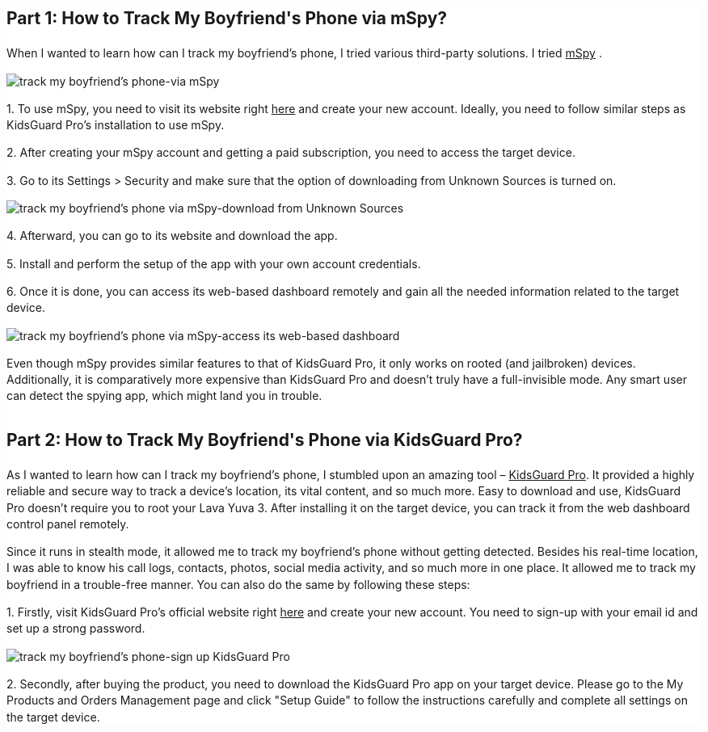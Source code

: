 ## Part 1: How to Track My Boyfriend's Phone via mSpy?

When I wanted to learn how can I track my boyfriend’s phone, I tried various third-party solutions. I tried [mSpy](http://mspy.go2cloud.org/SH96F) .

![track my boyfriend’s phone-via mSpy](https://images.wondershare.com/drfone/article/2017/10/15082599886089.jpg)

1\. To use mSpy, you need to visit its website right [here](http://mspy.go2cloud.org/SH96F) and create your new account. Ideally, you need to follow similar steps as KidsGuard Pro’s installation to use mSpy.

2\. After creating your mSpy account and getting a paid subscription, you need to access the target device.

3\. Go to its Settings > Security and make sure that the option of downloading from Unknown Sources is turned on.

![track my boyfriend’s phone via mSpy-download from Unknown Sources](https://images.wondershare.com/drfone/article/2017/10/15082600151360.jpg)

4\. Afterward, you can go to its website and download the app.

5\. Install and perform the setup of the app with your own account credentials.

6\. Once it is done, you can access its web-based dashboard remotely and gain all the needed information related to the target device.

![track my boyfriend’s phone via mSpy-access its web-based dashboard](https://images.wondershare.com/drfone/article/2017/10/15082600392625.jpg)

Even though mSpy provides similar features to that of KidsGuard Pro, it only works on rooted (and jailbroken) devices. Additionally, it is comparatively more expensive than KidsGuard Pro and doesn’t truly have a full-invisible mode. Any smart user can detect the spying app, which might land you in trouble.

## Part 2: How to Track My Boyfriend's Phone via KidsGuard Pro?

As I wanted to learn how can I track my boyfriend’s phone, I stumbled upon an amazing tool – [KidsGuard Pro](https://www.clevguard.com/android-parental-control/). It provided a highly reliable and secure way to track a device’s location, its vital content, and so much more. Easy to download and use, KidsGuard Pro doesn’t require you to root your Lava Yuva 3. After installing it on the target device, you can track it from the web dashboard control panel remotely.

Since it runs in stealth mode, it allowed me to track my boyfriend’s phone without getting detected. Besides his real-time location, I was able to know his call logs, contacts, photos, social media activity, and so much more in one place. It allowed me to track my boyfriend in a trouble-free manner. You can also do the same by following these steps:

1\. Firstly, visit KidsGuard Pro’s official website right [here](https://panel.clevguard.com/sign-up?dev_tp=android) and create your new account. You need to sign-up with your email id and set up a strong password.

![track my boyfriend’s phone-sign up KidsGuard Pro ](https://images.wondershare.com/drfone/article/2022/03/create-an-account-for-clevguard.jpg)

2\. Secondly, after buying the product, you need to download the KidsGuard Pro app on your target device. Please go to the My Products and Orders Management page and click "Setup Guide" to follow the instructions carefully and complete all settings on the target device.
